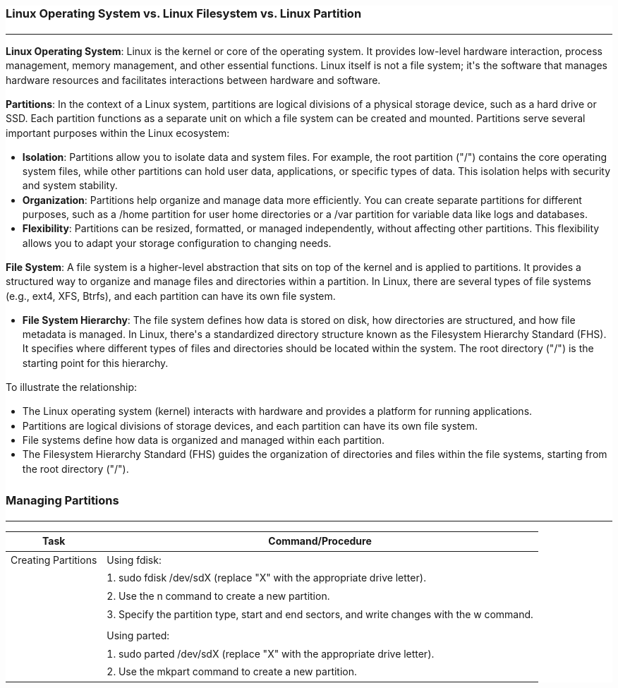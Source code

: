
### Linux Operating System vs. Linux Filesystem vs. Linux Partition

---

**Linux Operating System**: Linux is the kernel or core of the operating system. It provides low-level hardware interaction, process management, memory management, and other essential functions. Linux itself is not a file system; it's the software that manages hardware resources and facilitates interactions between hardware and software.

**Partitions**: In the context of a Linux system, partitions are logical divisions of a physical storage device, such as a hard drive or SSD. Each partition functions as a separate unit on which a file system can be created and mounted. Partitions serve several important purposes within the Linux ecosystem:

- **Isolation**: Partitions allow you to isolate data and system files. For example, the root partition ("/") contains the core operating system files, while other partitions can hold user data, applications, or specific types of data. This isolation helps with security and system stability.
- **Organization**: Partitions help organize and manage data more efficiently. You can create separate partitions for different purposes, such as a /home partition for user home directories or a /var partition for variable data like logs and databases.
- **Flexibility**: Partitions can be resized, formatted, or managed independently, without affecting other partitions. This flexibility allows you to adapt your storage configuration to changing needs.

**File System**: A file system is a higher-level abstraction that sits on top of the kernel and is applied to partitions. It provides a structured way to organize and manage files and directories within a partition. In Linux, there are several types of file systems (e.g., ext4, XFS, Btrfs), and each partition can have its own file system.

- **File System Hierarchy**: The file system defines how data is stored on disk, how directories are structured, and how file metadata is managed. In Linux, there's a standardized directory structure known as the Filesystem Hierarchy Standard (FHS). It specifies where different types of files and directories should be located within the system. The root directory ("/") is the starting point for this hierarchy.

To illustrate the relationship:

- The Linux operating system (kernel) interacts with hardware and provides a platform for running applications.
- Partitions are logical divisions of storage devices, and each partition can have its own file system.
- File systems define how data is organized and managed within each partition.
- The Filesystem Hierarchy Standard (FHS) guides the organization of directories and files within the file systems, starting from the root directory ("/").

### Managing Partitions

---

| Task | Command/Procedure |
| --- | --- |
| Creating Partitions | Using fdisk: |
|  | 1. sudo fdisk /dev/sdX (replace "X" with the appropriate drive letter). |
|  | 2. Use the n command to create a new partition. |
|  | 3. Specify the partition type, start and end sectors, and write changes with the w command. |
|  |  |
|  | Using parted: |
|  | 1. sudo parted /dev/sdX (replace "X" with the appropriate drive letter). |
|  | 2. Use the mkpart command to create a new partition. |